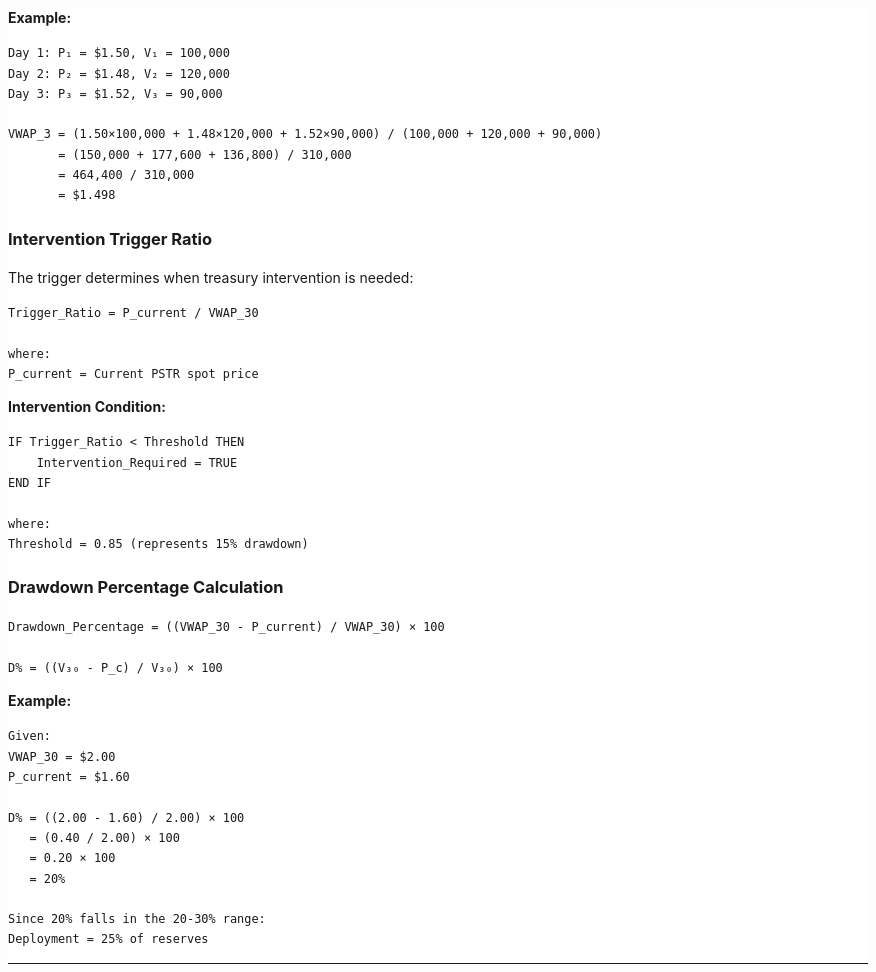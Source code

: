 **Example:**
```
Day 1: P₁ = $1.50, V₁ = 100,000
Day 2: P₂ = $1.48, V₂ = 120,000
Day 3: P₃ = $1.52, V₃ = 90,000

VWAP_3 = (1.50×100,000 + 1.48×120,000 + 1.52×90,000) / (100,000 + 120,000 + 90,000)
       = (150,000 + 177,600 + 136,800) / 310,000
       = 464,400 / 310,000
       = $1.498
```

### Intervention Trigger Ratio

The trigger determines when treasury intervention is needed:

```
Trigger_Ratio = P_current / VWAP_30

where:
P_current = Current PSTR spot price
```

**Intervention Condition:**

```
IF Trigger_Ratio < Threshold THEN
    Intervention_Required = TRUE
END IF

where:
Threshold = 0.85 (represents 15% drawdown)
```

### Drawdown Percentage Calculation

```
Drawdown_Percentage = ((VWAP_30 - P_current) / VWAP_30) × 100

D% = ((V₃₀ - P_c) / V₃₀) × 100
```

**Example:**
```
Given:
VWAP_30 = $2.00
P_current = $1.60

D% = ((2.00 - 1.60) / 2.00) × 100
   = (0.40 / 2.00) × 100
   = 0.20 × 100
   = 20%

Since 20% falls in the 20-30% range:
Deployment = 25% of reserves
```

---